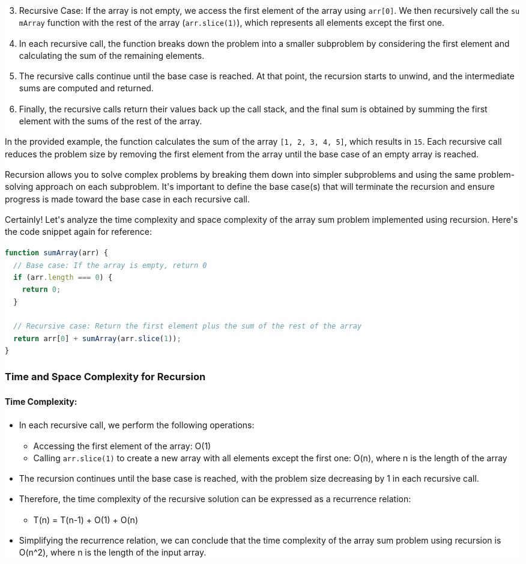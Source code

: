 3. Recursive Case: If the array is not empty, we access the first element of the array using `arr[0]`. We then recursively call the `sumArray` function with the rest of the array (`arr.slice(1)`), which represents all elements except the first one.

4. In each recursive call, the function breaks down the problem into a smaller subproblem by considering the first element and calculating the sum of the remaining elements.

5. The recursive calls continue until the base case is reached. At that point, the recursion starts to unwind, and the intermediate sums are computed and returned.

6. Finally, the recursive calls return their values back up the call stack, and the final sum is obtained by summing the first element with the sums of the rest of the array.

In the provided example, the function calculates the sum of the array `[1, 2, 3, 4, 5]`, which results in `15`. Each recursive call reduces the problem size by removing the first element from the array until the base case of an empty array is reached.

Recursion allows you to solve complex problems by breaking them down into simpler subproblems and using the same problem-solving approach on each subproblem. It's important to define the base case(s) that will terminate the recursion and ensure progress is made toward the base case in each recursive call.

Certainly! Let's analyze the time complexity and space complexity of the array sum problem implemented using recursion. Here's the code snippet again for reference:

```javascript
function sumArray(arr) {
  // Base case: If the array is empty, return 0
  if (arr.length === 0) {
    return 0;
  }

  // Recursive case: Return the first element plus the sum of the rest of the array
  return arr[0] + sumArray(arr.slice(1));
}
```

### Time and Space Complexity for Recursion


#### Time Complexity:

- In each recursive call, we perform the following operations:
  - Accessing the first element of the array: O(1)
  - Calling `arr.slice(1)` to create a new array with all elements except the first one: O(n), where n is the length of the array

- The recursion continues until the base case is reached, with the problem size decreasing by 1 in each recursive call.

- Therefore, the time complexity of the recursive solution can be expressed as a recurrence relation:
  - T(n) = T(n-1) + O(1) + O(n)

- Simplifying the recurrence relation, we can conclude that the time complexity of the array sum problem using recursion is O(n^2), where n is the length of the input array.
